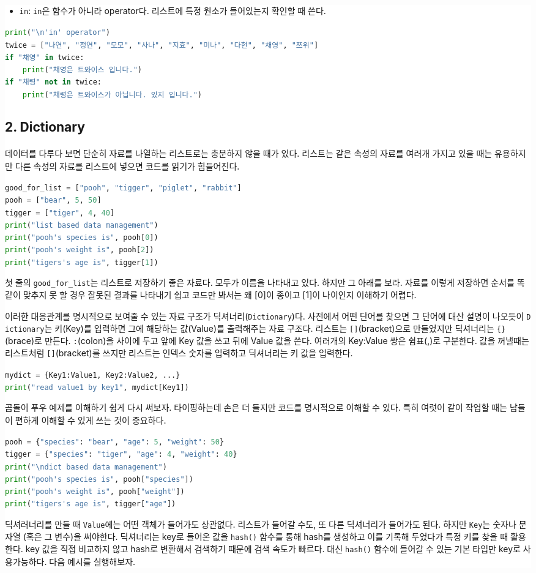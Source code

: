 - `in`: `in`은 함수가 아니라 operator다. 리스트에 특정 원소가 들어있는지 확인할 때 쓴다.

```python
print("\n'in' operator")
twice = ["나연", "정연", "모모", "사나", "지효", "미나", "다현", "채영", "쯔위"]
if "채영" in twice:
    print("채영은 트와이스 입니다.")
if "채령" not in twice:
    print("채령은 트와이스가 아닙니다. 있지 입니다.")
```



## 2. Dictionary

데이터를 다루다 보면 단순히 자료를 나열하는 리스트로는 충분하지 않을 때가 있다. 리스트는 같은 속성의 자료를 여러개 가지고 있을 때는 유용하지만 다른 속성의 자료를 리스트에 넣으면 코드를 읽기가 힘들어진다. 

```python
good_for_list = ["pooh", "tigger", "piglet", "rabbit"]
pooh = ["bear", 5, 50]
tigger = ["tiger", 4, 40]
print("list based data management")
print("pooh's species is", pooh[0])
print("pooh's weight is", pooh[2])
print("tigers's age is", tigger[1])
```

첫 줄의 `good_for_list`는 리스트로 저장하기 좋은 자료다. 모두가 이름을 나타내고 있다. 하지만 그 아래를 보라. 자료를 이렇게 저장하면 순서를 똑같이 맞추지 못 할 경우 잘못된 결과를 나타내기 쉽고 코드만 봐서는 왜 [0]이 종이고 [1]이 나이인지 이해하기 어렵다.  

이러한 대응관계를 명시적으로 보여줄 수 있는 자료 구조가 딕셔너리(`Dictionary`)다. 사전에서 어떤 단어를 찾으면 그 단어에 대산 설명이 나오듯이 `Dictionary`는 키(Key)를 입력하면 그에 해당하는 값(Value)를 출력해주는 자료 구조다. 리스트는 `[]`(bracket)으로 만들었지만 딕셔너리는 `{}`(brace)로 만든다. `:`(colon)을 사이에 두고 앞에 Key 값을 쓰고 뒤에 Value 값을 쓴다. 여러개의 Key:Value 쌍은 쉼표(,)로 구분한다. 값을 꺼낼때는 리스트처럼  `[]`(bracket)를 쓰지만 리스트는 인덱스 숫자를 입력하고 딕셔너리는 키 값을 입력한다.

```python
mydict = {Key1:Value1, Key2:Value2, ...}
print("read value1 by key1", mydict[Key1])
```

곰돌이 푸우 예제를 이해하기 쉽게 다시 써보자. 타이핑하는데 손은 더 들지만 코드를 명시적으로 이해할 수 있다. 특히 여럿이 같이 작업할 때는 남들이 편하게 이해할 수 있게 쓰는 것이 중요하다.

```python
pooh = {"species": "bear", "age": 5, "weight": 50}
tigger = {"species": "tiger", "age": 4, "weight": 40}
print("\ndict based data management")
print("pooh's species is", pooh["species"])
print("pooh's weight is", pooh["weight"])
print("tigers's age is", tigger["age"])
```

딕셔러너리를 만들 때 `Value`에는 어떤 객체가 들어가도 상관없다. 리스트가 들어갈 수도, 또 다른 딕셔너리가 들어가도 된다. 하지만 `Key`는 숫자나 문자열 (혹은 그 변수)을 써야한다. 딕셔너리는 key로 들어온 값을 `hash()` 함수를 통해 hash를 생성하고 이를 기록해 두었다가 특정 키를 찾을 때 활용한다. key 값을 직접 비교하지 않고 hash로 변환해서 검색하기 때문에 검색 속도가 빠르다. 대신 `hash()` 함수에 들어갈 수 있는 기본 타입만 key로 사용가능하다. 다음 예시를 실행해보자.
